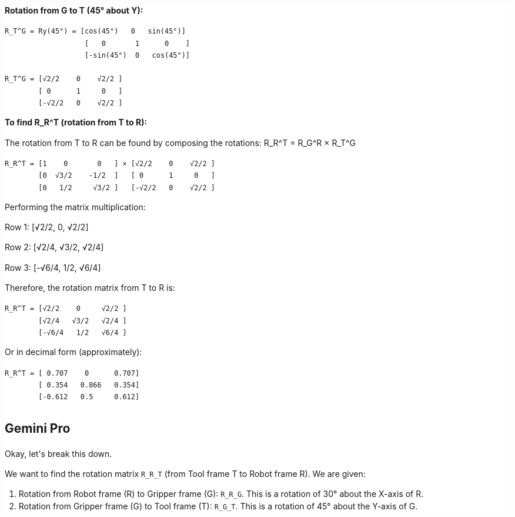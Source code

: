 **Rotation from G to T (45° about Y):**

```
R_T^G = Ry(45°) = [cos(45°)   0   sin(45°)]
                   [   0       1      0    ]
                   [-sin(45°)  0   cos(45°)]

R_T^G = [√2/2    0    √2/2 ]
        [ 0      1     0   ]
        [-√2/2   0    √2/2 ]
```

**To find R_R^T (rotation from T to R):**

The rotation from T to R can be found by composing the rotations:
R_R^T = R_G^R × R_T^G

```
R_R^T = [1    0       0   ] × [√2/2    0    √2/2 ]
        [0  √3/2    -1/2  ]   [ 0      1     0   ]
        [0   1/2     √3/2 ]   [-√2/2   0    √2/2 ]
```

Performing the matrix multiplication:

Row 1: [√2/2, 0, √2/2]

Row 2: [√2/4, √3/2, √2/4]

Row 3: [-√6/4, 1/2, √6/4]

Therefore, the rotation matrix from T to R is:

```
R_R^T = [√2/2    0     √2/2 ]
        [√2/4   √3/2   √2/4 ]
        [-√6/4   1/2   √6/4 ]
```

Or in decimal form (approximately):

```
R_R^T = [ 0.707    0      0.707]
        [ 0.354   0.866   0.354]
        [-0.612   0.5     0.612]
```

## Gemini Pro

Okay, let's break this down.

We want to find the rotation matrix `R_R_T` (from Tool frame T to Robot frame R).
We are given:

1. Rotation from Robot frame (R) to Gripper frame (G): `R_R_G`. This is a rotation of 30° about the X-axis of R.
1. Rotation from Gripper frame (G) to Tool frame (T): `R_G_T`. This is a rotation of 45° about the Y-axis of G.
